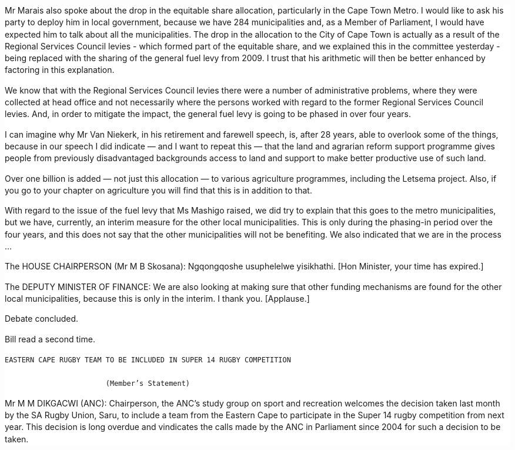 Mr Marais also spoke about the drop in the equitable share allocation,
particularly in the Cape Town Metro. I would like to ask his party to
deploy him in local government, because we have 284 municipalities and, as
a Member of Parliament, I would have expected him to talk about all the
municipalities. The drop in the allocation to the City of Cape Town is
actually as a result of the Regional Services Council levies - which formed
part of the equitable share, and we explained this in the committee
yesterday - being replaced with the sharing of the general fuel levy from
2009. I trust that his arithmetic will then be better enhanced by factoring
in this explanation.

We know that with the Regional Services Council levies there were a number
of administrative problems, where they were collected at head office and
not necessarily where the persons worked with regard to the former Regional
Services Council levies. And, in order to mitigate the impact, the general
fuel levy is going to be phased in over four years.

I can imagine why Mr Van Niekerk, in his retirement and farewell speech,
is, after 28 years, able to overlook some of the things, because in our
speech I did indicate — and I want to repeat this — that the land and
agrarian reform support programme gives people from previously
disadvantaged backgrounds access to land and support to make better
productive use of such land.

Over one billion is added — not just this allocation — to various
agriculture programmes, including the Letsema project. Also, if you go to
your chapter on agriculture you will find that this is in addition to that.

With regard to the issue of the fuel levy that Ms Mashigo raised, we did
try to explain that this goes to the metro municipalities, but we have,
currently, an interim measure for the other local municipalities. This is
only during the phasing-in period over the four years, and this does not
say that the other municipalities will not be benefiting. We also indicated
that we are in the process ...

The HOUSE CHAIRPERSON (Mr M B Skosana): Ngqongqoshe usuphelelwe yisikhathi.
[Hon Minister, your time has expired.]

The DEPUTY MINISTER OF FINANCE: We are also looking at making sure that
other funding mechanisms are found for the other local municipalities,
because this is only in the interim. I thank you. [Applause.]

Debate concluded.

Bill read a second time.

    EASTERN CAPE RUGBY TEAM TO BE INCLUDED IN SUPER 14 RUGBY COMPETITION

                            (Member’s Statement)

Mr M M DIKGACWI (ANC): Chairperson, the ANC’s study group on sport and
recreation welcomes the decision taken last month by the SA Rugby Union,
Saru, to include a team from the Eastern Cape to participate in the Super
14 rugby competition from next year. This decision is long overdue and
vindicates the calls made by the ANC in Parliament since 2004 for such a
decision to be taken.
